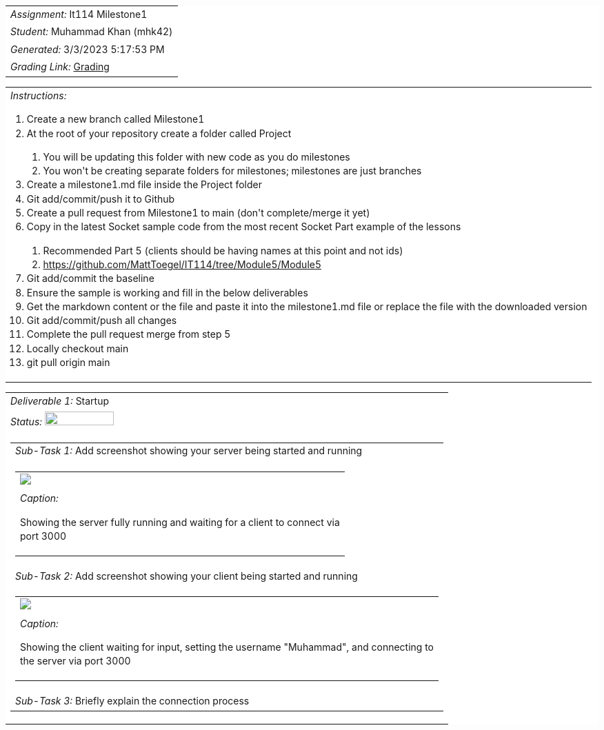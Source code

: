 <table><tr><td> <em>Assignment: </em> It114 Milestone1</td></tr>
<tr><td> <em>Student: </em> Muhammad Khan (mhk42)</td></tr>
<tr><td> <em>Generated: </em> 3/3/2023 5:17:53 PM</td></tr>
<tr><td> <em>Grading Link: </em> <a rel="noreferrer noopener" href="https://learn.ethereallab.app/homework/IT114-008-S23/it114-milestone1/grade/mhk42" target="_blank">Grading</a></td></tr></table>
<table><tr><td> <em>Instructions: </em> <ol><li>Create a new branch called Milestone1</li><li>At the root of your repository create a folder called Project</li><ol><li>You will be updating this folder with new code as you do milestones</li><li>You won't be creating separate folders for milestones; milestones are just branches</li></ol><li>Create a milestone1.md file inside the Project folder</li><li>Git add/commit/push it to Github</li><li>Create a pull request from Milestone1 to main (don't complete/merge it yet)</li><li>Copy in the latest Socket sample code from the most recent Socket Part example of the lessons</li><ol><li>Recommended Part 5 (clients should be having names at this point and not ids)</li><li><a href="https://github.com/MattToegel/IT114/tree/Module5/Module5">https://github.com/MattToegel/IT114/tree/Module5/Module5</a>&nbsp;<br></li></ol><li>Git add/commit the baseline</li><li>Ensure the sample is working and fill in the below deliverables</li><li>Get the markdown content or the file and paste it into the milestone1.md file or replace the file with the downloaded version</li><li>Git add/commit/push all changes</li><li>Complete the pull request merge from step 5</li><li>Locally checkout main</li><li>git pull origin main</li></ol></td></tr></table>
<table><tr><td> <em>Deliverable 1: </em> Startup </td></tr><tr><td><em>Status: </em> <img width="100" height="20" src="https://user-images.githubusercontent.com/54863474/211707773-e6aef7cb-d5b2-4053-bbb1-b09fc609041e.png"></td></tr>
<tr><td><table><tr><td> <em>Sub-Task 1: </em> Add screenshot showing your server being started and running</td></tr>
<tr><td><table><tr><td><img width="768px" src="https://user-images.githubusercontent.com/123116550/222838542-945f6ccc-b233-4e33-8244-dd33c8b2c314.png"/></td></tr>
<tr><td> <em>Caption:</em> <p>Showing the server fully running and waiting for a client to connect via<br>port 3000<br></p>
</td></tr>
</table></td></tr>
<tr><td> <em>Sub-Task 2: </em> Add screenshot showing your client being started and running</td></tr>
<tr><td><table><tr><td><img width="768px" src="https://user-images.githubusercontent.com/123116550/222838625-b9420115-8ee4-4ce2-b6c3-7b3313b721c5.png"/></td></tr>
<tr><td> <em>Caption:</em> <p>Showing the client waiting for input, setting the username &quot;Muhammad&quot;, and connecting to<br>the server via port 3000<br></p>
</td></tr>
</table></td></tr>
<tr><td> <em>Sub-Task 3: </em> Briefly explain the connection process</td></tr>
